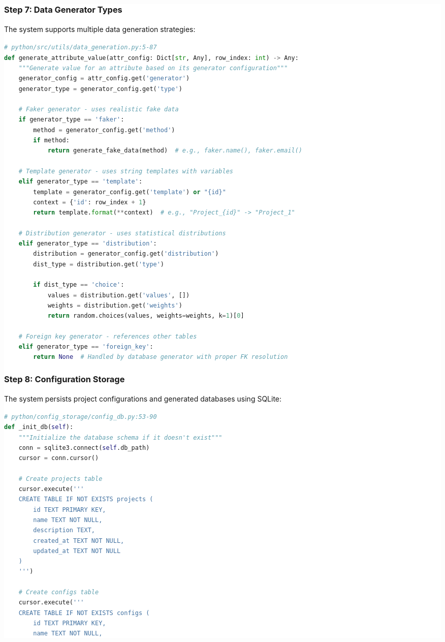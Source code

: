 ### Step 7: Data Generator Types

The system supports multiple data generation strategies:

```python
# python/src/utils/data_generation.py:5-87
def generate_attribute_value(attr_config: Dict[str, Any], row_index: int) -> Any:
    """Generate value for an attribute based on its generator configuration"""
    generator_config = attr_config.get('generator')
    generator_type = generator_config.get('type')

    # Faker generator - uses realistic fake data
    if generator_type == 'faker':
        method = generator_config.get('method')
        if method:
            return generate_fake_data(method)  # e.g., faker.name(), faker.email()

    # Template generator - uses string templates with variables
    elif generator_type == 'template':
        template = generator_config.get('template') or "{id}"
        context = {'id': row_index + 1} 
        return template.format(**context)  # e.g., "Project_{id}" -> "Project_1"

    # Distribution generator - uses statistical distributions
    elif generator_type == 'distribution':
        distribution = generator_config.get('distribution')
        dist_type = distribution.get('type')

        if dist_type == 'choice':
            values = distribution.get('values', [])
            weights = distribution.get('weights')
            return random.choices(values, weights=weights, k=1)[0]

    # Foreign key generator - references other tables
    elif generator_type == 'foreign_key':
        return None  # Handled by database generator with proper FK resolution
```

### Step 8: Configuration Storage

The system persists project configurations and generated databases using SQLite:

```python
# python/config_storage/config_db.py:53-90
def _init_db(self):
    """Initialize the database schema if it doesn't exist"""
    conn = sqlite3.connect(self.db_path)
    cursor = conn.cursor()
    
    # Create projects table
    cursor.execute('''
    CREATE TABLE IF NOT EXISTS projects (
        id TEXT PRIMARY KEY,
        name TEXT NOT NULL,
        description TEXT,
        created_at TEXT NOT NULL,
        updated_at TEXT NOT NULL
    )
    ''')
    
    # Create configs table
    cursor.execute('''
    CREATE TABLE IF NOT EXISTS configs (
        id TEXT PRIMARY KEY,
        name TEXT NOT NULL,
```